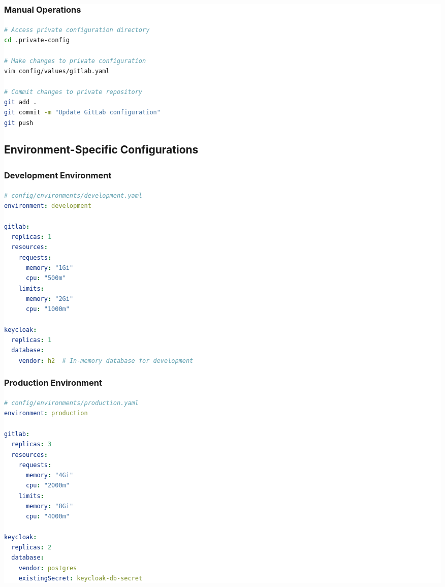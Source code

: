 ### Manual Operations

```bash
# Access private configuration directory
cd .private-config

# Make changes to private configuration
vim config/values/gitlab.yaml

# Commit changes to private repository
git add .
git commit -m "Update GitLab configuration"
git push
```

## Environment-Specific Configurations

### Development Environment

```yaml
# config/environments/development.yaml
environment: development

gitlab:
  replicas: 1
  resources:
    requests:
      memory: "1Gi"
      cpu: "500m"
    limits:
      memory: "2Gi"
      cpu: "1000m"

keycloak:
  replicas: 1
  database:
    vendor: h2  # In-memory database for development
```

### Production Environment

```yaml
# config/environments/production.yaml
environment: production

gitlab:
  replicas: 3
  resources:
    requests:
      memory: "4Gi"
      cpu: "2000m"
    limits:
      memory: "8Gi"
      cpu: "4000m"

keycloak:
  replicas: 2
  database:
    vendor: postgres
    existingSecret: keycloak-db-secret
```
